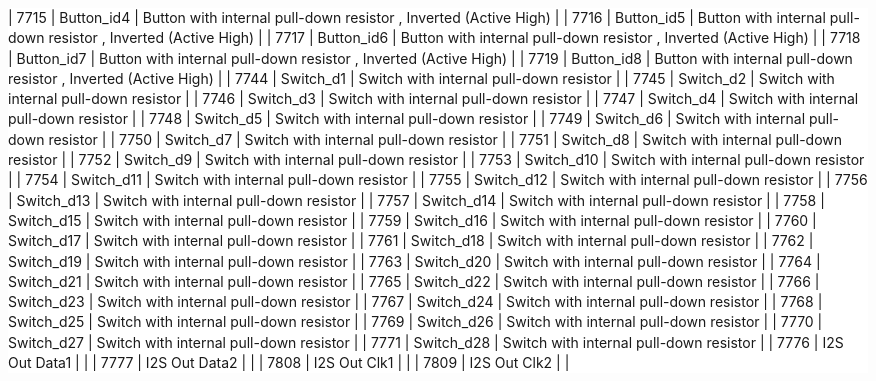| 7715 | Button_id4     | Button with internal pull-down resistor , Inverted (Active High)                                        |
| 7716 | Button_id5     | Button with internal pull-down resistor , Inverted (Active High)                                        |
| 7717 | Button_id6     | Button with internal pull-down resistor , Inverted (Active High)                                        |
| 7718 | Button_id7     | Button with internal pull-down resistor , Inverted (Active High)                                        |
| 7719 | Button_id8     | Button with internal pull-down resistor , Inverted (Active High)                                        |
| 7744 | Switch_d1      | Switch with internal pull-down resistor                                                                 |
| 7745 | Switch_d2      | Switch with internal pull-down resistor                                                                 |
| 7746 | Switch_d3      | Switch with internal pull-down resistor                                                                 |
| 7747 | Switch_d4      | Switch with internal pull-down resistor                                                                 |
| 7748 | Switch_d5      | Switch with internal pull-down resistor                                                                 |
| 7749 | Switch_d6      | Switch with internal pull-down resistor                                                                 |
| 7750 | Switch_d7      | Switch with internal pull-down resistor                                                                 |
| 7751 | Switch_d8      | Switch with internal pull-down resistor                                                                 |
| 7752 | Switch_d9      | Switch with internal pull-down resistor                                                                 |
| 7753 | Switch_d10     | Switch with internal pull-down resistor                                                                 |
| 7754 | Switch_d11     | Switch with internal pull-down resistor                                                                 |
| 7755 | Switch_d12     | Switch with internal pull-down resistor                                                                 |
| 7756 | Switch_d13     | Switch with internal pull-down resistor                                                                 |
| 7757 | Switch_d14     | Switch with internal pull-down resistor                                                                 |
| 7758 | Switch_d15     | Switch with internal pull-down resistor                                                                 |
| 7759 | Switch_d16     | Switch with internal pull-down resistor                                                                 |
| 7760 | Switch_d17     | Switch with internal pull-down resistor                                                                 |
| 7761 | Switch_d18     | Switch with internal pull-down resistor                                                                 |
| 7762 | Switch_d19     | Switch with internal pull-down resistor                                                                 |
| 7763 | Switch_d20     | Switch with internal pull-down resistor                                                                 |
| 7764 | Switch_d21     | Switch with internal pull-down resistor                                                                 |
| 7765 | Switch_d22     | Switch with internal pull-down resistor                                                                 |
| 7766 | Switch_d23     | Switch with internal pull-down resistor                                                                 |
| 7767 | Switch_d24     | Switch with internal pull-down resistor                                                                 |
| 7768 | Switch_d25     | Switch with internal pull-down resistor                                                                 |
| 7769 | Switch_d26     | Switch with internal pull-down resistor                                                                 |
| 7770 | Switch_d27     | Switch with internal pull-down resistor                                                                 |
| 7771 | Switch_d28     | Switch with internal pull-down resistor                                                                 |
| 7776 | I2S Out Data1  |                                                                                                         |
| 7777 | I2S Out Data2  |                                                                                                         |
| 7808 | I2S Out Clk1   |                                                                                                         |
| 7809 | I2S Out Clk2   |                                                                                                         |
